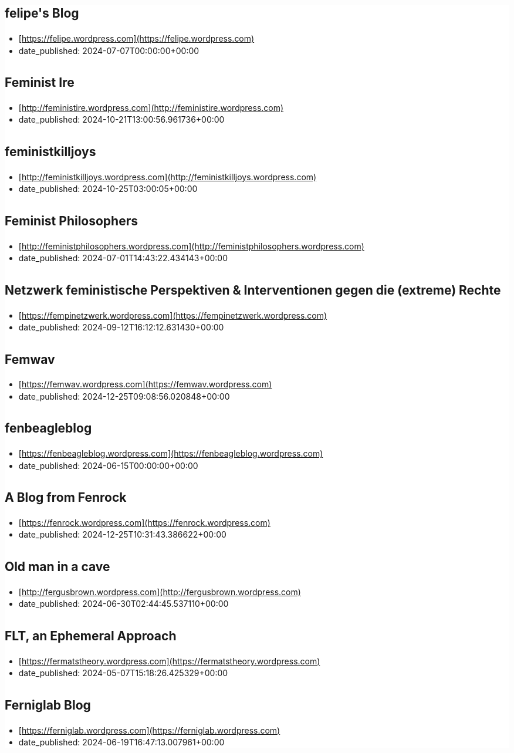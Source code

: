  ## felipe's Blog
 - [https://felipe.wordpress.com](https://felipe.wordpress.com)
 - date_published: 2024-07-07T00:00:00+00:00

 ## Feminist Ire
 - [http://feministire.wordpress.com](http://feministire.wordpress.com)
 - date_published: 2024-10-21T13:00:56.961736+00:00

 ## feministkilljoys
 - [http://feministkilljoys.wordpress.com](http://feministkilljoys.wordpress.com)
 - date_published: 2024-10-25T03:00:05+00:00

 ## Feminist Philosophers
 - [http://feministphilosophers.wordpress.com](http://feministphilosophers.wordpress.com)
 - date_published: 2024-07-01T14:43:22.434143+00:00

 ## Netzwerk feministische Perspektiven & Interventionen gegen die (extreme) Rechte
 - [https://fempinetzwerk.wordpress.com](https://fempinetzwerk.wordpress.com)
 - date_published: 2024-09-12T16:12:12.631430+00:00

 ## Femwav
 - [https://femwav.wordpress.com](https://femwav.wordpress.com)
 - date_published: 2024-12-25T09:08:56.020848+00:00

 ## fenbeagleblog
 - [https://fenbeagleblog.wordpress.com](https://fenbeagleblog.wordpress.com)
 - date_published: 2024-06-15T00:00:00+00:00

 ## A Blog from Fenrock
 - [https://fenrock.wordpress.com](https://fenrock.wordpress.com)
 - date_published: 2024-12-25T10:31:43.386622+00:00

 ## Old man in a cave
 - [http://fergusbrown.wordpress.com](http://fergusbrown.wordpress.com)
 - date_published: 2024-06-30T02:44:45.537110+00:00

 ## FLT, an Ephemeral Approach
 - [https://fermatstheory.wordpress.com](https://fermatstheory.wordpress.com)
 - date_published: 2024-05-07T15:18:26.425329+00:00

 ## Ferniglab Blog
 - [https://ferniglab.wordpress.com](https://ferniglab.wordpress.com)
 - date_published: 2024-06-19T16:47:13.007961+00:00
